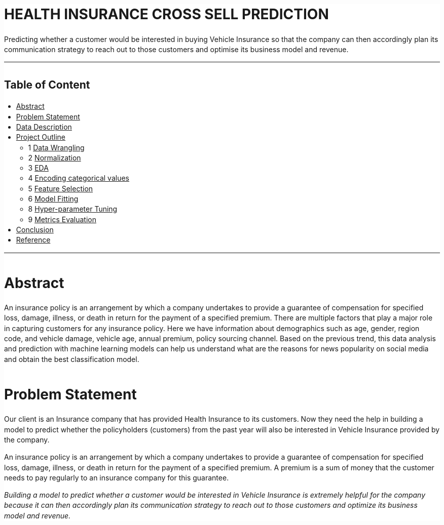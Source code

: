 # HEALTH INSURANCE CROSS SELL PREDICTION
Predicting whether a customer would be interested in buying Vehicle Insurance so that the company can then accordingly plan its communication strategy to reach out to those customers and optimise its business model and revenue.


---

## Table of Content
  * [Abstract](#abstract)
  * [Problem Statement](#problem-statement)
  * [Data Description](#data-description)
  * [Project Outline](#project-outline)
    - 1 [Data Wrangling](#data-wrangling)
    - 2 [Normalization](#normalization)
    - 3 [EDA](#eda)
    - 4 [ Encoding categorical values](#encoding-categorical-values)
    - 5 [Feature Selection](#feature-selection)
    - 6 [Model Fitting](#model-fitting)
    - 8 [Hyper-parameter Tuning](#hyper-parameter-tuning)
    - 9 [Metrics Evaluation](#metrics-evaluation)
  * [Conclusion](#conclusion)
  * [Reference](#reference)

---



# Abstract
An insurance policy is an arrangement by which a company undertakes to provide a guarantee of compensation for specified loss, damage, illness, or death in return for the payment of a specified premium. There are multiple factors that play a major role in capturing customers for any insurance policy. Here we have information about demographics such as age, gender, region code, and vehicle damage, vehicle age, annual premium, policy sourcing channel.
Based on the previous trend, this data analysis and prediction with machine learning models can help us understand what are the reasons for news popularity on social media and obtain the best classification model.

# Problem Statement
Our client is an Insurance company that has provided Health Insurance to its customers. Now they need the help in building a model to predict whether the policyholders (customers) from the past year will also be interested in Vehicle Insurance provided by the company.

An insurance policy is an arrangement by which a company undertakes to provide a guarantee of compensation for specified loss, damage, illness, or death in return for the payment of a specified premium. A premium is a sum of money that the customer needs to pay regularly to an insurance company for this guarantee.

*Building a model to predict whether a customer would be interested in Vehicle Insurance is extremely helpful for the company because it can then accordingly plan its communication strategy to reach out to those customers and optimize its business model and revenue.*
